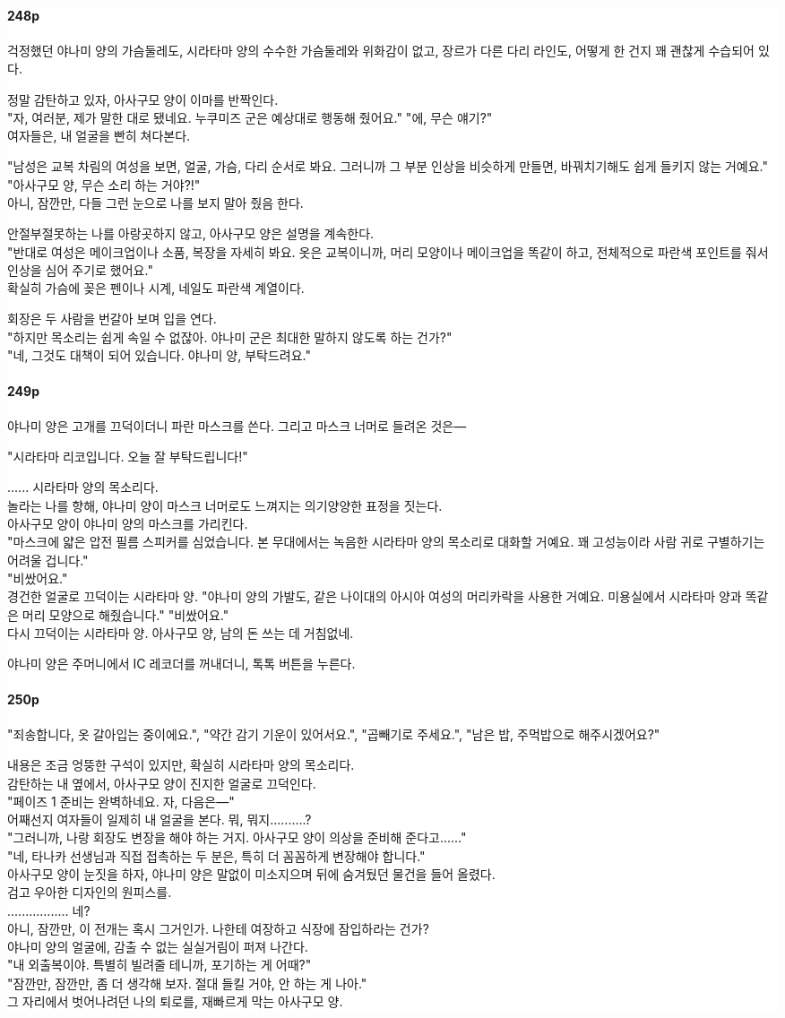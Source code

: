 #### 248p

걱정했던 야나미 양의 가슴둘레도, 시라타마 양의 수수한 가슴둘레와 위화감이 없고, 장르가 다른 다리 라인도, 어떻게 한 건지 꽤 괜찮게 수습되어 있다.   

정말 감탄하고 있자, 아사구모 양이 이마를 반짝인다.   
"자, 여러분, 제가 말한 대로 됐네요. 누쿠미즈 군은 예상대로 행동해 줬어요."    "에, 무슨 얘기?"   
여자들은, 내 얼굴을 빤히 쳐다본다.   

"남성은 교복 차림의 여성을 보면, 얼굴, 가슴, 다리 순서로 봐요. 그러니까 그 부분 인상을 비슷하게 만들면, 바꿔치기해도 쉽게 들키지 않는 거예요."   
"아사구모 양, 무슨 소리 하는 거야?!"   
아니, 잠깐만, 다들 그런 눈으로 나를 보지 말아 줬음 한다.   

안절부절못하는 나를 아랑곳하지 않고, 아사구모 양은 설명을 계속한다.   
"반대로 여성은 메이크업이나 소품, 복장을 자세히 봐요. 옷은 교복이니까, 머리 모양이나 메이크업을 똑같이 하고, 전체적으로 파란색 포인트를 줘서 인상을 심어 주기로 했어요."   
확실히 가슴에 꽂은 펜이나 시계, 네일도 파란색 계열이다.   

회장은 두 사람을 번갈아 보며 입을 연다.   
"하지만 목소리는 쉽게 속일 수 없잖아. 야나미 군은 최대한 말하지 않도록 하는 건가?"   
"네, 그것도 대책이 되어 있습니다. 야나미 양, 부탁드려요."

#### 249p

야나미 양은 고개를 끄덕이더니 파란 마스크를 쓴다. 그리고 마스크 너머로 들려온 것은—   

"시라타마 리코입니다. 오늘 잘 부탁드립니다!"   

...... 시라타마 양의 목소리다.   
놀라는 나를 향해, 야나미 양이 마스크 너머로도 느껴지는 의기양양한 표정을 짓는다.   
아사구모 양이 야나미 양의 마스크를 가리킨다.   
"마스크에 얇은 압전 필름 스피커를 심었습니다. 본 무대에서는 녹음한 시라타마 양의 목소리로 대화할 거예요. 꽤 고성능이라 사람 귀로 구별하기는 어려울 겁니다."   
"비쌌어요."   
경건한 얼굴로 끄덕이는 시라타마 양.
"야나미 양의 가발도, 같은 나이대의 아시아 여성의 머리카락을 사용한 거예요. 미용실에서 시라타마 양과 똑같은 머리 모양으로 해줬습니다."
"비쌌어요."   
다시 끄덕이는 시라타마 양. 아사구모 양, 남의 돈 쓰는 데 거침없네.   

야나미 양은 주머니에서 IC 레코더를 꺼내더니, 톡톡 버튼을 누른다.

#### 250p

"죄송합니다, 옷 갈아입는 중이에요.", "약간 감기 기운이 있어서요.", "곱빼기로 주세요.", "남은 밥, 주먹밥으로 해주시겠어요?"   

내용은 조금 엉뚱한 구석이 있지만, 확실히 시라타마 양의 목소리다.   
감탄하는 내 옆에서, 아사구모 양이 진지한 얼굴로 끄덕인다.   
"페이즈 1 준비는 완벽하네요. 자, 다음은—"   
어째선지 여자들이 일제히 내 얼굴을 본다. 뭐, 뭐지..........?   
"그러니까, 나랑 회장도 변장을 해야 하는 거지. 아사구모 양이 의상을 준비해 준다고......"   
"네, 타나카 선생님과 직접 접촉하는 두 분은, 특히 더 꼼꼼하게 변장해야 합니다."   
아사구모 양이 눈짓을 하자, 야나미 양은 말없이 미소지으며 뒤에 숨겨뒀던 물건을 들어 올렸다.   
검고 우아한 디자인의 원피스를.   
................. 네?   
아니, 잠깐만, 이 전개는 혹시 그거인가. 나한테 여장하고 식장에 잠입하라는 건가?   
야나미 양의 얼굴에, 감출 수 없는 실실거림이 퍼져 나간다.   
"내 외출복이야. 특별히 빌려줄 테니까, 포기하는 게 어때?"   
"잠깐만, 잠깐만, 좀 더 생각해 보자. 절대 들킬 거야, 안 하는 게 나아."   
그 자리에서 벗어나려던 나의 퇴로를, 재빠르게 막는 아사구모 양.
